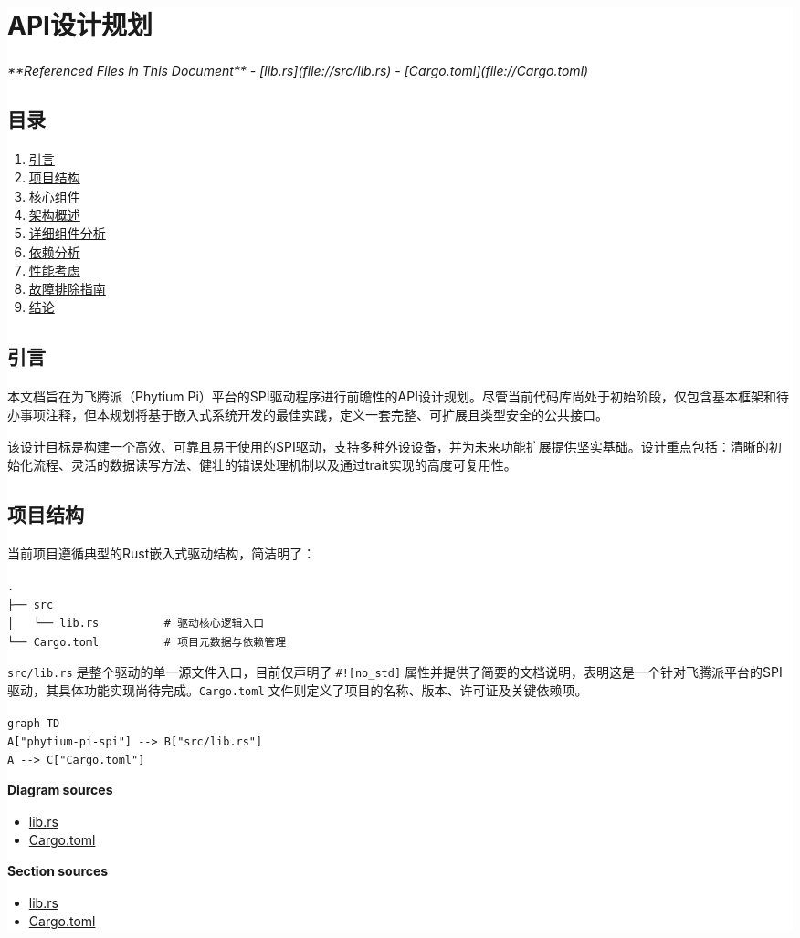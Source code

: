 # API设计规划

<cite>
**Referenced Files in This Document**   
- [lib.rs](file://src/lib.rs)
- [Cargo.toml](file://Cargo.toml)
</cite>

## 目录
1. [引言](#引言)
2. [项目结构](#项目结构)
3. [核心组件](#核心组件)
4. [架构概述](#架构概述)
5. [详细组件分析](#详细组件分析)
6. [依赖分析](#依赖分析)
7. [性能考虑](#性能考虑)
8. [故障排除指南](#故障排除指南)
9. [结论](#结论)

## 引言

本文档旨在为飞腾派（Phytium Pi）平台的SPI驱动程序进行前瞻性的API设计规划。尽管当前代码库尚处于初始阶段，仅包含基本框架和待办事项注释，但本规划将基于嵌入式系统开发的最佳实践，定义一套完整、可扩展且类型安全的公共接口。

该设计目标是构建一个高效、可靠且易于使用的SPI驱动，支持多种外设设备，并为未来功能扩展提供坚实基础。设计重点包括：清晰的初始化流程、灵活的数据读写方法、健壮的错误处理机制以及通过trait实现的高度可复用性。

## 项目结构

当前项目遵循典型的Rust嵌入式驱动结构，简洁明了：

```
.
├── src
│   └── lib.rs          # 驱动核心逻辑入口
└── Cargo.toml          # 项目元数据与依赖管理
```

`src/lib.rs` 是整个驱动的单一源文件入口，目前仅声明了 `#![no_std]` 属性并提供了简要的文档说明，表明这是一个针对飞腾派平台的SPI驱动，其具体功能实现尚待完成。`Cargo.toml` 文件则定义了项目的名称、版本、许可证及关键依赖项。

```mermaid
graph TD
A["phytium-pi-spi"] --> B["src/lib.rs"]
A --> C["Cargo.toml"]
```

**Diagram sources**
- [lib.rs](file://src/lib.rs)
- [Cargo.toml](file://Cargo.toml)

**Section sources**
- [lib.rs](file://src/lib.rs)
- [Cargo.toml](file://Cargo.toml)
